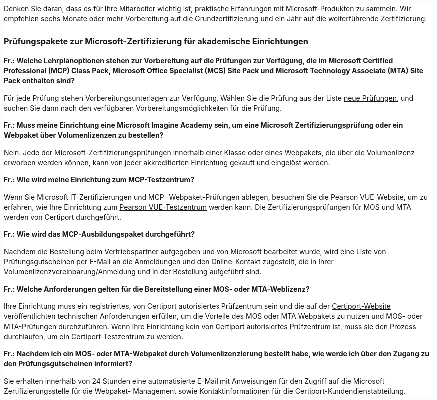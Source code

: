 Denken Sie daran, dass es für Ihre Mitarbeiter wichtig ist, praktische Erfahrungen mit Microsoft-Produkten zu sammeln. Wir empfehlen sechs Monate oder mehr Vorbereitung auf die Grundzertifizierung und ein Jahr auf die weiterführende Zertifizierung.

### **Prüfungspakete zur Microsoft-Zertifizierung für akademische Einrichtungen**

**Fr.: Welche Lehrplanoptionen stehen zur Vorbereitung auf die Prüfungen zur Verfügung, die im Microsoft Certified Professional (MCP) Class Pack, Microsoft Office Specialist (MOS) Site Pack und Microsoft Technology Associate (MTA) Site Pack enthalten sind?**

Für jede Prüfung stehen Vorbereitungsunterlagen zur Verfügung. Wählen Sie die Prüfung aus der Liste [neue Prüfungen](https://www.microsoft.com/de-de/learning/exam-list.aspx), und suchen Sie dann nach den verfügbaren Vorbereitungsmöglichkeiten für die Prüfung.

**Fr.: Muss meine Einrichtung eine Microsoft Imagine Academy sein, um eine Microsoft Zertifizierungsprüfung oder ein Webpaket über Volumenlizenzen zu bestellen?**
  
Nein. Jede der Microsoft-Zertifizierungsprüfungen innerhalb einer Klasse oder eines Webpakets, die über die Volumenlizenz erworben werden können, kann von jeder akkreditierten Einrichtung gekauft und eingelöst werden.

**Fr.: Wie wird meine Einrichtung zum MCP-Testzentrum?**

Wenn Sie Microsoft IT-Zertifizierungen und MCP- Webpaket-Prüfungen ablegen, besuchen Sie die Pearson VUE-Website, um zu erfahren, wie Ihre Einrichtung zum [Pearson VUE-Testzentrum](http://www.pearsonvue.com/microsoft) werden kann. Die Zertifizierungsprüfungen für MOS und MTA werden von Certiport durchgeführt.

**Fr.: Wie wird das MCP-Ausbildungspaket durchgeführt?**

Nachdem die Bestellung beim Vertriebspartner aufgegeben und von Microsoft bearbeitet wurde, wird eine Liste von Prüfungsgutscheinen per E-Mail an die Anmeldungen und den Online-Kontakt zugestellt, die in Ihrer Volumenlizenzvereinbarung/Anmeldung und in der Bestellung aufgeführt sind.

**Fr.: Welche Anforderungen gelten für die Bereitstellung einer MOS- oder MTA-Weblizenz?**

Ihre Einrichtung muss ein registriertes, von Certiport autorisiertes Prüfzentrum sein und die auf der [Certiport-Website](http://www.certiport.com/Portal/desktopdefault.aspx?page=common/pagelibrary/techRequirements.htm) veröffentlichten technischen Anforderungen erfüllen, um die Vorteile des MOS oder MTA Webpakets zu nutzen und MOS- oder MTA-Prüfungen durchzuführen. Wenn Ihre Einrichtung kein von Certiport autorisiertes Prüfzentrum ist, muss sie den Prozess durchlaufen, um [ein Certiport-Testzentrum zu werden](https://www.certiport.com/PORTAL/desktopdefault.aspx?tabid=682&roleid=101).

**Fr.: Nachdem ich ein MOS- oder MTA-Webpaket durch Volumenlizenzierung bestellt habe, wie werde ich über den Zugang zu den Prüfungsgutscheinen informiert?**

Sie erhalten innerhalb von 24 Stunden eine automatisierte E-Mail mit Anweisungen für den Zugriff auf die Microsoft Zertifizierungsstelle für die Webpaket- Management sowie Kontaktinformationen für die Certiport-Kundendienstabteilung.
